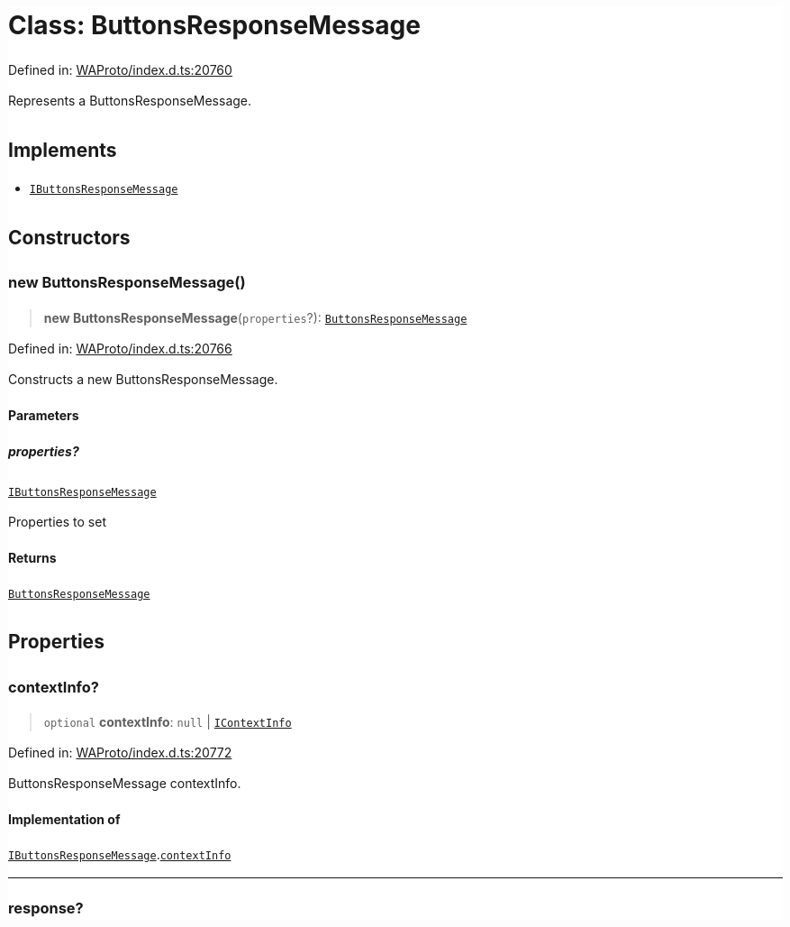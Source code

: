 # Class: ButtonsResponseMessage

Defined in: [WAProto/index.d.ts:20760](https://github.com/Fokusdotid/bail/blob/99acc683da8779d62a0509bb4108fdb35cb2b061/WAProto/index.d.ts#L20760)

Represents a ButtonsResponseMessage.

## Implements

- [`IButtonsResponseMessage`](../interfaces/IButtonsResponseMessage.md)

## Constructors

### new ButtonsResponseMessage()

> **new ButtonsResponseMessage**(`properties`?): [`ButtonsResponseMessage`](ButtonsResponseMessage.md)

Defined in: [WAProto/index.d.ts:20766](https://github.com/Fokusdotid/bail/blob/99acc683da8779d62a0509bb4108fdb35cb2b061/WAProto/index.d.ts#L20766)

Constructs a new ButtonsResponseMessage.

#### Parameters

##### properties?

[`IButtonsResponseMessage`](../interfaces/IButtonsResponseMessage.md)

Properties to set

#### Returns

[`ButtonsResponseMessage`](ButtonsResponseMessage.md)

## Properties

### contextInfo?

> `optional` **contextInfo**: `null` \| [`IContextInfo`](../../../interfaces/IContextInfo.md)

Defined in: [WAProto/index.d.ts:20772](https://github.com/Fokusdotid/bail/blob/99acc683da8779d62a0509bb4108fdb35cb2b061/WAProto/index.d.ts#L20772)

ButtonsResponseMessage contextInfo.

#### Implementation of

[`IButtonsResponseMessage`](../interfaces/IButtonsResponseMessage.md).[`contextInfo`](../interfaces/IButtonsResponseMessage.md#contextinfo)

***

### response?
